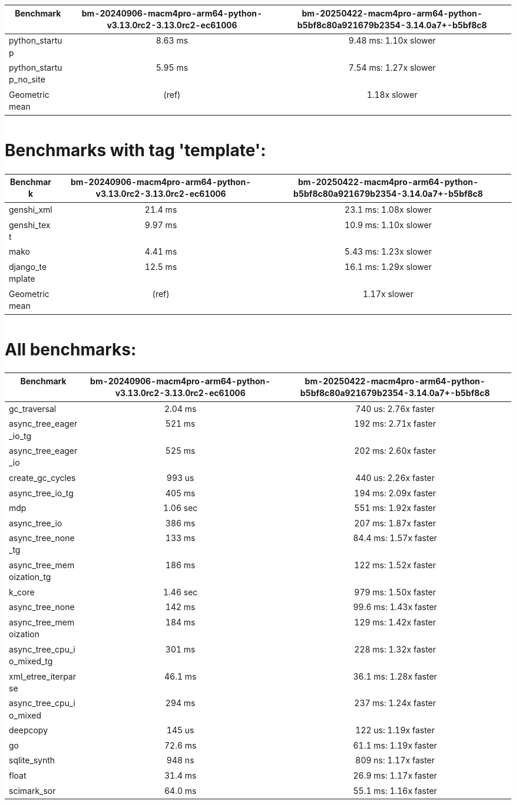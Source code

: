 | Benchmark              | bm-20240906-macm4pro-arm64-python-v3.13.0rc2-3.13.0rc2-ec61006 | bm-20250422-macm4pro-arm64-python-b5bf8c80a921679b2354-3.14.0a7+-b5bf8c8 |
|------------------------|:--------------------------------------------------------------:|:------------------------------------------------------------------------:|
| python_startup         | 8.63 ms                                                        | 9.48 ms: 1.10x slower                                                    |
| python_startup_no_site | 5.95 ms                                                        | 7.54 ms: 1.27x slower                                                    |
| Geometric mean         | (ref)                                                          | 1.18x slower                                                             |

Benchmarks with tag 'template':
===============================

| Benchmark       | bm-20240906-macm4pro-arm64-python-v3.13.0rc2-3.13.0rc2-ec61006 | bm-20250422-macm4pro-arm64-python-b5bf8c80a921679b2354-3.14.0a7+-b5bf8c8 |
|-----------------|:--------------------------------------------------------------:|:------------------------------------------------------------------------:|
| genshi_xml      | 21.4 ms                                                        | 23.1 ms: 1.08x slower                                                    |
| genshi_text     | 9.97 ms                                                        | 10.9 ms: 1.10x slower                                                    |
| mako            | 4.41 ms                                                        | 5.43 ms: 1.23x slower                                                    |
| django_template | 12.5 ms                                                        | 16.1 ms: 1.29x slower                                                    |
| Geometric mean  | (ref)                                                          | 1.17x slower                                                             |

All benchmarks:
===============

| Benchmark                        | bm-20240906-macm4pro-arm64-python-v3.13.0rc2-3.13.0rc2-ec61006 | bm-20250422-macm4pro-arm64-python-b5bf8c80a921679b2354-3.14.0a7+-b5bf8c8 |
|----------------------------------|:--------------------------------------------------------------:|:------------------------------------------------------------------------:|
| gc_traversal                     | 2.04 ms                                                        | 740 us: 2.76x faster                                                     |
| async_tree_eager_io_tg           | 521 ms                                                         | 192 ms: 2.71x faster                                                     |
| async_tree_eager_io              | 525 ms                                                         | 202 ms: 2.60x faster                                                     |
| create_gc_cycles                 | 993 us                                                         | 440 us: 2.26x faster                                                     |
| async_tree_io_tg                 | 405 ms                                                         | 194 ms: 2.09x faster                                                     |
| mdp                              | 1.06 sec                                                       | 551 ms: 1.92x faster                                                     |
| async_tree_io                    | 386 ms                                                         | 207 ms: 1.87x faster                                                     |
| async_tree_none_tg               | 133 ms                                                         | 84.4 ms: 1.57x faster                                                    |
| async_tree_memoization_tg        | 186 ms                                                         | 122 ms: 1.52x faster                                                     |
| k_core                           | 1.46 sec                                                       | 979 ms: 1.50x faster                                                     |
| async_tree_none                  | 142 ms                                                         | 99.6 ms: 1.43x faster                                                    |
| async_tree_memoization           | 184 ms                                                         | 129 ms: 1.42x faster                                                     |
| async_tree_cpu_io_mixed_tg       | 301 ms                                                         | 228 ms: 1.32x faster                                                     |
| xml_etree_iterparse              | 46.1 ms                                                        | 36.1 ms: 1.28x faster                                                    |
| async_tree_cpu_io_mixed          | 294 ms                                                         | 237 ms: 1.24x faster                                                     |
| deepcopy                         | 145 us                                                         | 122 us: 1.19x faster                                                     |
| go                               | 72.6 ms                                                        | 61.1 ms: 1.19x faster                                                    |
| sqlite_synth                     | 948 ns                                                         | 809 ns: 1.17x faster                                                     |
| float                            | 31.4 ms                                                        | 26.9 ms: 1.17x faster                                                    |
| scimark_sor                      | 64.0 ms                                                        | 55.1 ms: 1.16x faster                                                    |